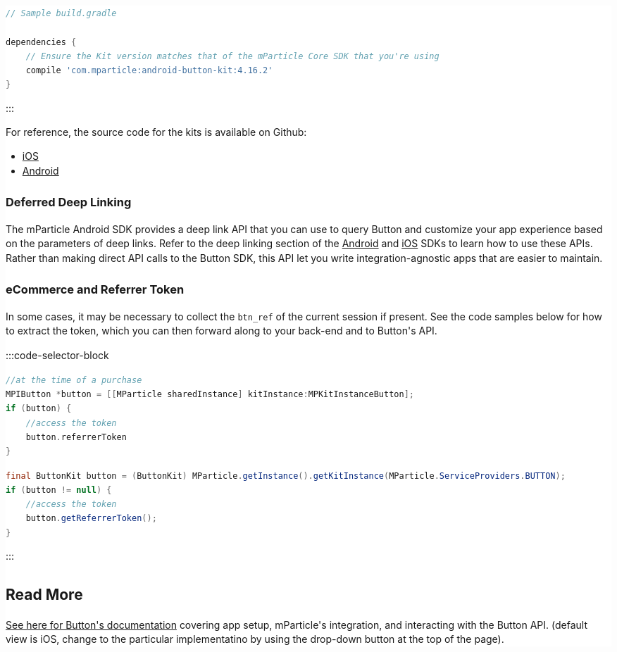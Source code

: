 ~~~groovy
// Sample build.gradle

dependencies {
    // Ensure the Kit version matches that of the mParticle Core SDK that you're using
    compile 'com.mparticle:android-button-kit:4.16.2' 
}
~~~
:::

For reference, the source code for the kits is available on Github:
- [iOS](https://github.com/mparticle-integrations/mparticle-apple-integration-button) 
- [Android](https://github.com/mparticle-integrations/mparticle-android-integration-button)



### Deferred Deep Linking

The mParticle Android SDK provides a deep link API that you can use to query Button and customize your app experience based on the parameters of deep links. Refer to the deep linking section of the [Android](/developers/sdk/android/kits/#deep-linking) and [iOS](/developers/sdk/ios/kits/#deep-linking) SDKs to learn how to use these APIs. Rather than making direct API calls to the Button SDK, this API let you write integration-agnostic apps that are easier to maintain.


### eCommerce and Referrer Token

In some cases, it may be necessary to collect the `btn_ref` of the current session if present. See the code samples below for how to extract the token, which you can then forward along to your back-end and to Button's API.

:::code-selector-block
~~~objectivec
//at the time of a purchase
MPIButton *button = [[MParticle sharedInstance] kitInstance:MPKitInstanceButton];
if (button) {
    //access the token
    button.referrerToken
}
~~~

~~~java
final ButtonKit button = (ButtonKit) MParticle.getInstance().getKitInstance(MParticle.ServiceProviders.BUTTON);
if (button != null) {
    //access the token
    button.getReferrerToken();
}
~~~
:::

## Read More

[See here for Button's documentation](https://www.usebutton.com/guides/mparticle) covering app setup, mParticle's integration, and interacting with the Button API. (default view is iOS, change to the particular implementatino by using the drop-down button at the top of the page).
